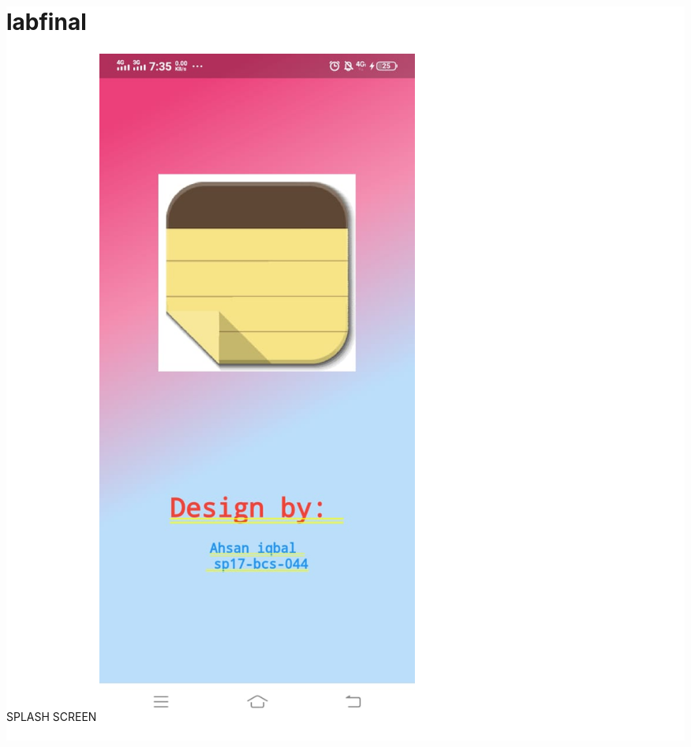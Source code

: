 # labfinal


  SPLASH SCREEN   <kbd><img src="SCREENSHOOT/aa.jpeg" width="400" ></kbd>
  </br>
</br>
  